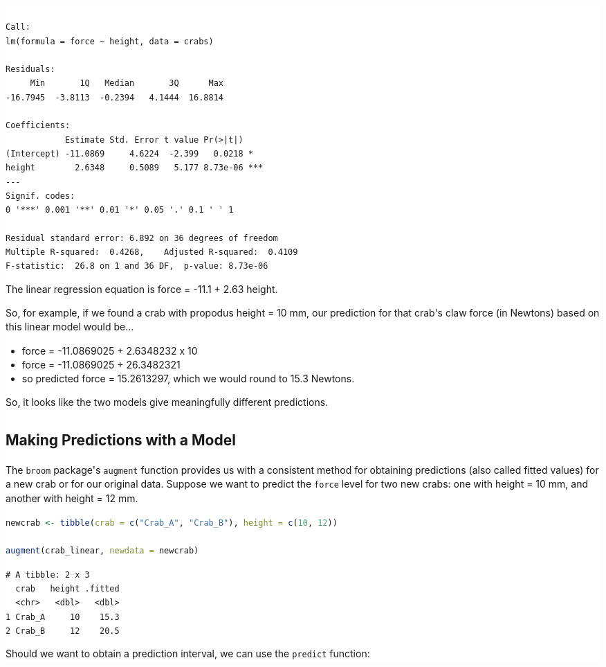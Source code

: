 ```

Call:
lm(formula = force ~ height, data = crabs)

Residuals:
     Min       1Q   Median       3Q      Max 
-16.7945  -3.8113  -0.2394   4.1444  16.8814 

Coefficients:
            Estimate Std. Error t value Pr(>|t|)    
(Intercept) -11.0869     4.6224  -2.399   0.0218 *  
height        2.6348     0.5089   5.177 8.73e-06 ***
---
Signif. codes:  
0 '***' 0.001 '**' 0.01 '*' 0.05 '.' 0.1 ' ' 1

Residual standard error: 6.892 on 36 degrees of freedom
Multiple R-squared:  0.4268,	Adjusted R-squared:  0.4109 
F-statistic:  26.8 on 1 and 36 DF,  p-value: 8.73e-06
```

The linear regression equation is force = -11.1 + 2.63 height.

So, for example, if we found a crab with propodus height = 10 mm, our prediction for that crab's claw force (in Newtons) based on this linear model would be...

- force = -11.0869025 + 2.6348232 x 10
- force = -11.0869025 + 26.3482321
- so predicted force = 15.2613297, which we would round to 15.3 Newtons.

So, it looks like the two models give meaningfully different predictions.

## Making Predictions with a Model

The `broom` package's `augment` function provides us with a consistent method for obtaining predictions (also called fitted values) for a new crab or for our original data. Suppose we want to predict the `force` level for two new crabs: one with height = 10 mm, and another with height = 12 mm.


```r
newcrab <- tibble(crab = c("Crab_A", "Crab_B"), height = c(10, 12))

augment(crab_linear, newdata = newcrab)
```

```
# A tibble: 2 x 3
  crab   height .fitted
  <chr>   <dbl>   <dbl>
1 Crab_A     10    15.3
2 Crab_B     12    20.5
```

Should we want to obtain a prediction interval, we can use the `predict` function:
